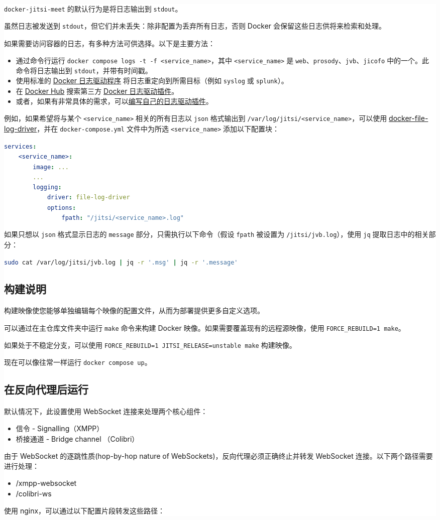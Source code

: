 `docker-jitsi-meet` 的默认行为是将日志输出到 `stdout`。

虽然日志被发送到 `stdout`，但它们并未丢失：除非配置为丢弃所有日志，否则 Docker 会保留这些日志供将来检索和处理。

如果需要访问容器的日志，有多种方法可供选择。以下是主要方法：

- 通过命令行运行 `docker compose logs -t -f <service_name>`，其中 `<service_name>` 是 `web`、`prosody`、`jvb`、`jicofo` 中的一个。此命令将日志输出到 `stdout`，并带有时间戳。
- 使用标准的 [Docker 日志驱动程序](https://docs.docker.com/config/containers/logging/configure/) 将日志重定向到所需目标（例如 `syslog` 或 `splunk`）。
- 在 [Docker Hub](https://hub.docker.com/search?q=) 搜索第三方 [Docker 日志驱动插件](https://docs.docker.com/config/containers/logging/plugins/)。
- 或者，如果有非常具体的需求，可以[编写自己的日志驱动插件](https://docs.docker.com/engine/extend/plugins_logging/)。

例如，如果希望将与某个 `<service_name>` 相关的所有日志以 `json` 格式输出到 `/var/log/jitsi/<service_name>`，可以使用 [docker-file-log-driver](https://github.com/deep-compute/docker-file-log-driver)，并在 `docker-compose.yml` 文件中为所选 `<service_name>` 添加以下配置块：

```yaml
services:
    <service_name>:
        image: ...
        ...
        logging:
            driver: file-log-driver
            options:
                fpath: "/jitsi/<service_name>.log"
```

如果只想以 `json` 格式显示日志的 `message` 部分，只需执行以下命令（假设 `fpath` 被设置为 `/jitsi/jvb.log`），使用 `jq` 提取日志中的相关部分：

```bash
sudo cat /var/log/jitsi/jvb.log | jq -r '.msg' | jq -r '.message'
```

## 构建说明

构建映像使您能够单独编辑每个映像的配置文件，从而为部署提供更多自定义选项。

可以通过在主仓库文件夹中运行 `make` 命令来构建 Docker 映像。如果需要覆盖现有的远程源映像，使用 `FORCE_REBUILD=1 make`。

如果处于不稳定分支，可以使用 `FORCE_REBUILD=1 JITSI_RELEASE=unstable make` 构建映像。

现在可以像往常一样运行 `docker compose up`。

## 在反向代理后运行

默认情况下，此设置使用 WebSocket 连接来处理两个核心组件：

- 信令 - Signalling（XMPP）
- 桥接通道 - Bridge channel （Colibri）

由于 WebSocket 的逐跳性质(hop-by-hop nature of WebSockets)，反向代理必须正确终止并转发 WebSocket 连接。以下两个路径需要进行处理：

- /xmpp-websocket
- /colibri-ws

使用 nginx，可以通过以下配置片段转发这些路径：
